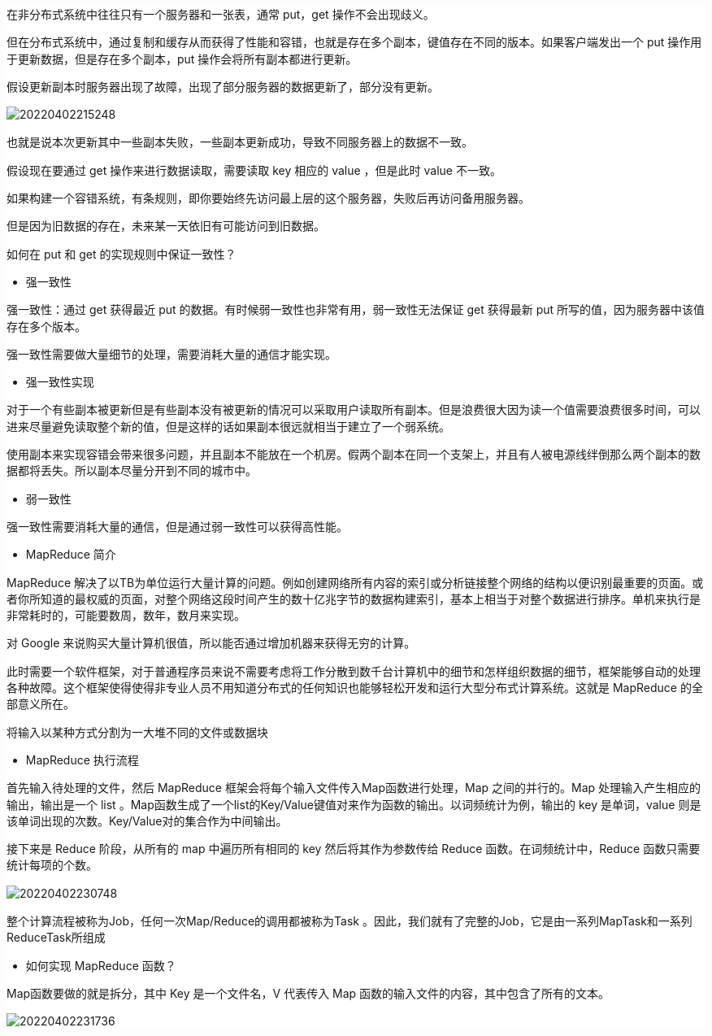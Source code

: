 在非分布式系统中往往只有一个服务器和一张表，通常 put，get 操作不会出现歧义。

但在分布式系统中，通过复制和缓存从而获得了性能和容错，也就是存在多个副本，键值存在不同的版本。如果客户端发出一个 put 操作用于更新数据，但是存在多个副本，put 操作会将所有副本都进行更新。

假设更新副本时服务器出现了故障，出现了部分服务器的数据更新了，部分没有更新。

![20220402215248](https://cdn.jsdelivr.net/gh/weijiew/pic/images/20220402215248.png)

也就是说本次更新其中一些副本失败，一些副本更新成功，导致不同服务器上的数据不一致。

假设现在要通过 get 操作来进行数据读取，需要读取 key 相应的 value ，但是此时 value 不一致。

如果构建一个容错系统，有条规则，即你要始终先访问最上层的这个服务器，失败后再访问备用服务器。

但是因为旧数据的存在，未来某一天依旧有可能访问到旧数据。

如何在 put 和 get 的实现规则中保证一致性？

* 强一致性

强一致性：通过 get 获得最近 put 的数据。有时候弱一致性也非常有用，弱一致性无法保证 get 获得最新 put 所写的值，因为服务器中该值存在多个版本。

强一致性需要做大量细节的处理，需要消耗大量的通信才能实现。

* 强一致性实现

对于一个有些副本被更新但是有些副本没有被更新的情况可以采取用户读取所有副本。但是浪费很大因为读一个值需要浪费很多时间，可以进来尽量避免读取整个新的值，但是这样的话如果副本很远就相当于建立了一个弱系统。

使用副本来实现容错会带来很多问题，并且副本不能放在一个机房。假两个副本在同一个支架上，并且有人被电源线绊倒那么两个副本的数据都将丢失。所以副本尽量分开到不同的城市中。

* 弱一致性

强一致性需要消耗大量的通信，但是通过弱一致性可以获得高性能。

* MapReduce 简介

MapReduce 解决了以TB为单位运行大量计算的问题。例如创建网络所有内容的索引或分析链接整个网络的结构以便识别最重要的页面。或者你所知道的最权威的页面，对整个网络这段时间产生的数十亿兆字节的数据构建索引，基本上相当于对整个数据进行排序。单机来执行是非常耗时的，可能要数周，数年，数月来实现。

对 Google 来说购买大量计算机很值，所以能否通过增加机器来获得无穷的计算。

此时需要一个软件框架，对于普通程序员来说不需要考虑将工作分散到数千台计算机中的细节和怎样组织数据的细节，框架能够自动的处理各种故障。这个框架使得使得非专业人员不用知道分布式的任何知识也能够轻松开发和运行大型分布式计算系统。这就是 MapReduce 的全部意义所在。

将输入以某种方式分割为一大堆不同的文件或数据块

* MapReduce 执行流程

首先输入待处理的文件，然后 MapReduce 框架会将每个输入文件传入Map函数进行处理，Map 之间的并行的。Map 处理输入产生相应的输出，输出是一个 list 。Map函数生成了一个list的Key/Value键值对来作为函数的输出。以词频统计为例，输出的 key 是单词，value 则是该单词出现的次数。Key/Value对的集合作为中间输出。

接下来是 Reduce 阶段，从所有的 map 中遍历所有相同的 key 然后将其作为参数传给 Reduce 函数。在词频统计中，Reduce 函数只需要统计每项的个数。

![20220402230748](https://cdn.jsdelivr.net/gh/weijiew/pic/images/20220402230748.png)

整个计算流程被称为Job，任何一次Map/Reduce的调用都被称为Task 。因此，我们就有了完整的Job，它是由一系列MapTask和一系列ReduceTask所组成

* 如何实现 MapReduce 函数？

Map函数要做的就是拆分，其中 Key 是一个文件名，V 代表传入 Map 函数的输入文件的内容，其中包含了所有的文本。

![20220402231736](https://cdn.jsdelivr.net/gh/weijiew/pic/images/20220402231736.png)
